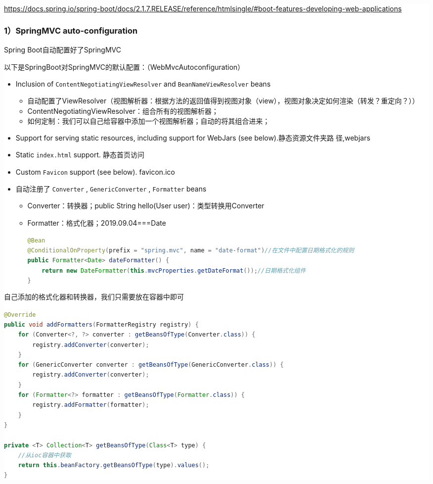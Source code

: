 <https://docs.spring.io/spring-boot/docs/2.1.7.RELEASE/reference/htmlsingle/#boot-features-developing-web-applications> 



### 1）SpringMVC auto-configuration

Spring Boot自动配置好了SpringMVC

以下是SpringBoot对SpringMVC的默认配置：（WebMvcAutoconfiguration）

- Inclusion of `ContentNegotiatingViewResolver` and `BeanNameViewResolver` beans

  - 自动配置了ViewResolver（视图解析器：根据方法的返回值得到视图对象（view），视图对象决定如何渲染（转发？重定向？））
  - ContentNegotiatingViewResolver：组合所有的视图解析器；
  - 如何定制：我们可以自己给容器中添加一个视图解析器；自动的将其组合进来；

- Support for serving static resources, including support for WebJars (see below).静态资源文件夹路
  径,webjars

- Static `index.html` support. 静态首页访问

- Custom `Favicon` support (see below). favicon.ico

- 自动注册了 `Converter` , `GenericConverter` , `Formatter` beans

  - Converter：转换器；public String hello(User user)：类型转换用Converter

  - Formatter：格式化器；2019.09.04===Date

    ```java
    @Bean
    @ConditionalOnProperty(prefix = "spring.mvc", name = "date‐format")//在文件中配置日期格式化的规则
    public Formatter<Date> dateFormatter() {
    	return new DateFormatter(this.mvcProperties.getDateFormat());//日期格式化组件
    }
    ```



自己添加的格式化器和转换器，我们只需要放在容器中即可

```java
@Override
public void addFormatters(FormatterRegistry registry) {
    for (Converter<?, ?> converter : getBeansOfType(Converter.class)) {
        registry.addConverter(converter);
    }
    for (GenericConverter converter : getBeansOfType(GenericConverter.class)) {
        registry.addConverter(converter);
    }
    for (Formatter<?> formatter : getBeansOfType(Formatter.class)) {
        registry.addFormatter(formatter);
    }
}

private <T> Collection<T> getBeansOfType(Class<T> type) {
    //从ioc容器中获取
    return this.beanFactory.getBeansOfType(type).values();
}
```
